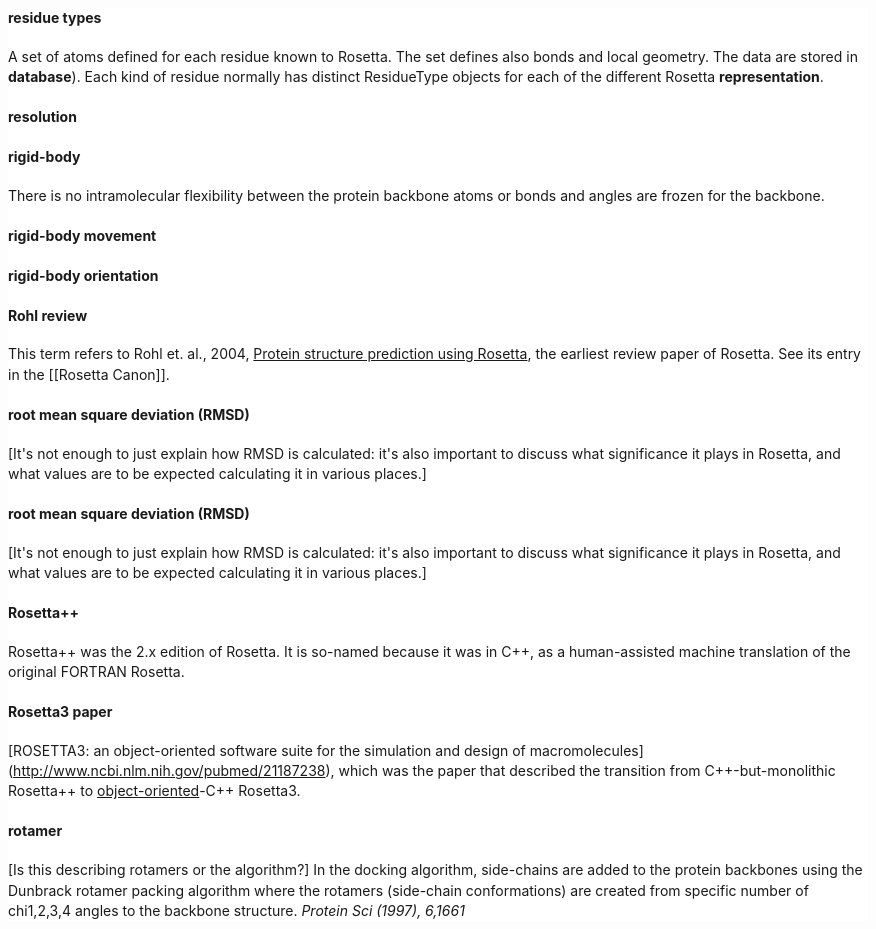 #### residue types

A set of atoms defined for each residue known to Rosetta. The set defines also bonds and local geometry. The data are stored in **database**). Each kind of residue normally has distinct ResidueType objects for each of the different Rosetta **representation**.

#### resolution

#### rigid-body

There is no intramolecular flexibility between the protein
backbone
atoms or bonds and angles are frozen for the backbone.

#### rigid-body movement

#### rigid-body orientation

#### Rohl review
This term refers to Rohl et. al., 2004, [Protein structure prediction using Rosetta](http://www.ncbi.nlm.nih.gov/pubmed/15063647), the earliest review paper of Rosetta.  See its entry in the [[Rosetta Canon]].

#### root mean square deviation (RMSD)

[It's not enough to just explain how RMSD is calculated: it's also
important to discuss what significance it plays in Rosetta, and what
values are to be expected calculating it in various places.]

#### root mean square deviation (RMSD)

[It's not enough to just explain how RMSD is calculated: it's also important to discuss what significance it plays in Rosetta, and what values are to be expected calculating it in various places.] 

#### Rosetta++
Rosetta++ was the 2.x edition of Rosetta.
It is so-named because it was in C++, as a human-assisted machine translation of the original FORTRAN Rosetta.

#### Rosetta3 paper
[ROSETTA3: an object-oriented software suite for the simulation and design of macromolecules] (http://www.ncbi.nlm.nih.gov/pubmed/21187238), which was the paper that described the transition from C++-but-monolithic Rosetta++ to [object-oriented](https://en.wikipedia.org/wiki/Object-oriented_programming)-C++ Rosetta3.
#### rotamer

[Is this describing rotamers or the algorithm?] In the docking
algorithm, side-chains are added to the protein backbones
using the Dunbrack rotamer packing algorithm where the rotamers
(side-chain conformations) are created from specific number of
chi1,2,3,4 angles to the backbone structure. *Protein Sci (1997),
6,1661*
